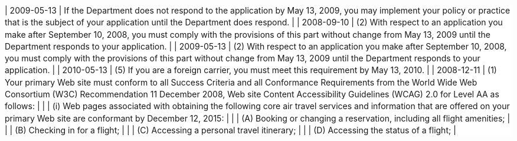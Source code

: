 | 2009-05-13 | If the Department does not respond to the application by May 13, 2009, you may implement your policy or practice that is the subject of your application until the Department does respond.                                                                                                                                                                                                                                                                                                                                                             |
| 2008-09-10 | (2) With respect to an application you make after September 10, 2008, you must comply with the provisions of this part without change from May 13, 2009 until the Department responds to your application.                                                                                                                                                                                                                                                                                                                                              |
| 2009-05-13 | (2) With respect to an application you make after September 10, 2008, you must comply with the provisions of this part without change from May 13, 2009 until the Department responds to your application.                                                                                                                                                                                                                                                                                                                                              |
| 2010-05-13 | (5) If you are a foreign carrier, you must meet this requirement by May 13, 2010.                                                                                                                                                                                                                                                                                                                                                                                                                                                                       |
| 2008-12-11 | (1) Your primary Web site must conform to all Success Criteria and all Conformance Requirements from the World Wide Web Consortium (W3C) Recommendation 11 December 2008, Web site Content Accessibility Guidelines (WCAG) 2.0 for Level AA as follows:                                                                                                                                                                                                                                                                                                 |
|            |               (i) Web pages associated with obtaining the following core air travel services and information that are offered on your primary Web site are conformant by December 12, 2015:                                                                                                                                                                                                                                                                                                                                                             |
|            |               (A) Booking or changing a reservation, including all flight amenities;                                                                                                                                                                                                                                                                                                                                                                                                                                                                    |
|            |               (B) Checking in for a flight;                                                                                                                                                                                                                                                                                                                                                                                                                                                                                                             |
|            |               (C) Accessing a personal travel itinerary;                                                                                                                                                                                                                                                                                                                                                                                                                                                                                                |
|            |               (D) Accessing the status of a flight;                                                                                                                                                                                                                                                                                                                                                                                                                                                                                                     |